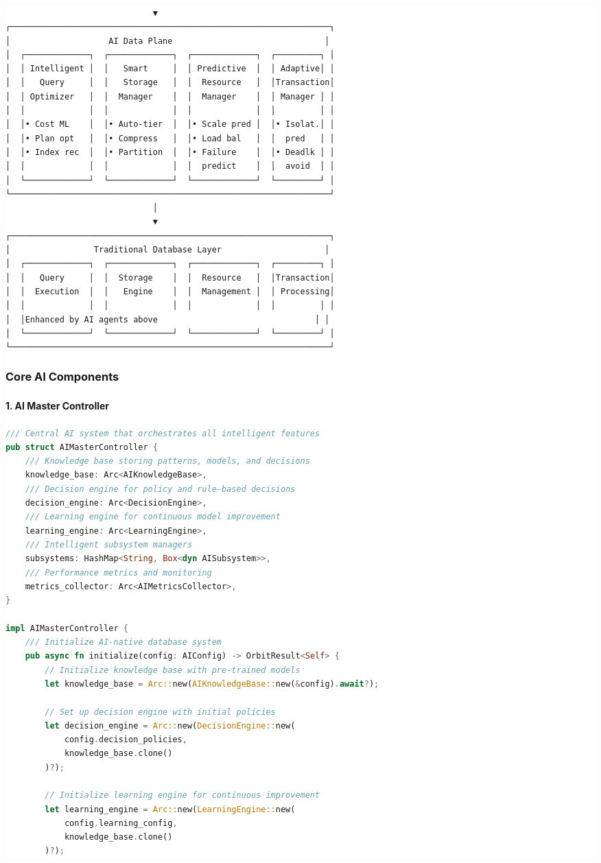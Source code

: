 ```
                              ▼
┌─────────────────────────────────────────────────────────────────┐
│                    AI Data Plane                               │
│  ┌─────────────┐  ┌─────────────┐  ┌─────────────┐  ┌─────────┐ │
│  │ Intelligent │  │   Smart     │  │ Predictive  │  │ Adaptive│ │
│  │   Query     │  │   Storage   │  │  Resource   │  │Transaction│
│  │ Optimizer   │  │  Manager    │  │  Manager    │  │ Manager │ │
│  │             │  │             │  │             │  │         │ │
│  │• Cost ML    │  │• Auto-tier  │  │• Scale pred │  │• Isolat.│ │
│  │• Plan opt   │  │• Compress   │  │• Load bal   │  │  pred   │ │
│  │• Index rec  │  │• Partition  │  │• Failure    │  │• Deadlk │ │
│  │             │  │             │  │  predict    │  │  avoid  │ │
│  └─────────────┘  └─────────────┘  └─────────────┘  └─────────┘ │
└─────────────────────────────────────────────────────────────────┘
                              │
                              ▼
┌─────────────────────────────────────────────────────────────────┐
│                 Traditional Database Layer                     │
│  ┌─────────────┐  ┌─────────────┐  ┌─────────────┐  ┌─────────┐ │
│  │   Query     │  │  Storage    │  │  Resource   │  │Transaction│
│  │  Execution  │  │   Engine    │  │  Management │  │ Processing│
│  │             │  │             │  │             │  │         │ │
│  │Enhanced by AI agents above                                │ │
│  └─────────────┘  └─────────────┘  └─────────────┘  └─────────┘ │
└─────────────────────────────────────────────────────────────────┘
```

### Core AI Components

#### 1. AI Master Controller

```rust
/// Central AI system that orchestrates all intelligent features
pub struct AIMasterController {
    /// Knowledge base storing patterns, models, and decisions
    knowledge_base: Arc<AIKnowledgeBase>,
    /// Decision engine for policy and rule-based decisions
    decision_engine: Arc<DecisionEngine>,
    /// Learning engine for continuous model improvement
    learning_engine: Arc<LearningEngine>,
    /// Intelligent subsystem managers
    subsystems: HashMap<String, Box<dyn AISubsystem>>,
    /// Performance metrics and monitoring
    metrics_collector: Arc<AIMetricsCollector>,
}

impl AIMasterController {
    /// Initialize AI-native database system
    pub async fn initialize(config: AIConfig) -> OrbitResult<Self> {
        // Initialize knowledge base with pre-trained models
        let knowledge_base = Arc::new(AIKnowledgeBase::new(&config).await?);
        
        // Set up decision engine with initial policies
        let decision_engine = Arc::new(DecisionEngine::new(
            config.decision_policies,
            knowledge_base.clone()
        )?);
        
        // Initialize learning engine for continuous improvement
        let learning_engine = Arc::new(LearningEngine::new(
            config.learning_config,
            knowledge_base.clone()
        )?);
```